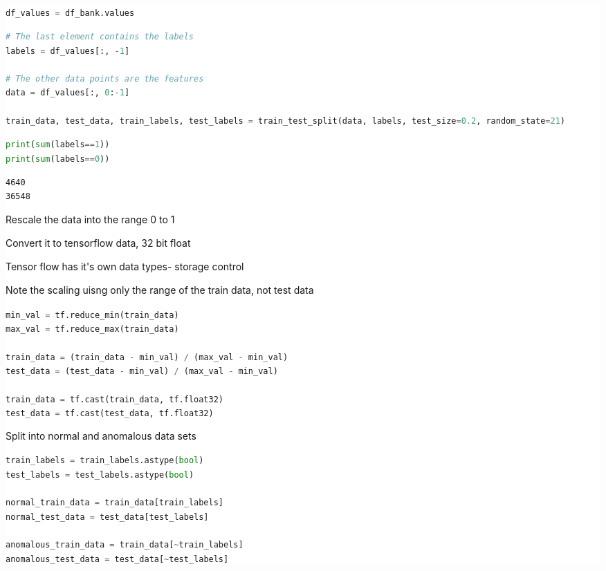
```python
df_values = df_bank.values
```


```python
# The last element contains the labels
labels = df_values[:, -1]

# The other data points are the features
data = df_values[:, 0:-1]

train_data, test_data, train_labels, test_labels = train_test_split(data, labels, test_size=0.2, random_state=21)
```


```python
print(sum(labels==1))
print(sum(labels==0))
```

    4640
    36548
    

Rescale the data into the range 0 to 1

Convert it to tensorflow data, 32 bit float

Tensor flow has it's own data types- storage control

Note the scaling uisng only the range of the train data, not test data


```python
min_val = tf.reduce_min(train_data)
max_val = tf.reduce_max(train_data)

train_data = (train_data - min_val) / (max_val - min_val)
test_data = (test_data - min_val) / (max_val - min_val)

train_data = tf.cast(train_data, tf.float32)
test_data = tf.cast(test_data, tf.float32)
```

Split into normal and anomalous data sets


```python
train_labels = train_labels.astype(bool)
test_labels = test_labels.astype(bool)

normal_train_data = train_data[train_labels]
normal_test_data = test_data[test_labels]

anomalous_train_data = train_data[~train_labels]
anomalous_test_data = test_data[~test_labels]
```
